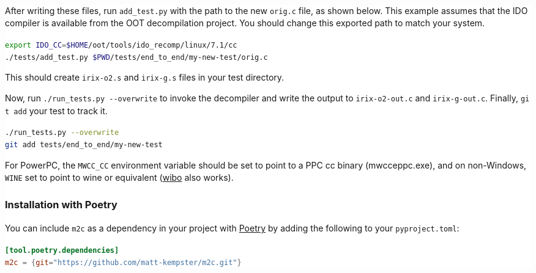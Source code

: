After writing these files, run `add_test.py` with the path to the new `orig.c` file, as shown below.
This example assumes that the IDO compiler is available from the OOT decompilation project.
You should change this exported path to match your system.

```bash
export IDO_CC=$HOME/oot/tools/ido_recomp/linux/7.1/cc
./tests/add_test.py $PWD/tests/end_to_end/my-new-test/orig.c
```

This should create `irix-o2.s` and `irix-g.s` files in your test directory.

Now, run `./run_tests.py --overwrite` to invoke the decompiler and write the output to `irix-o2-out.c` and `irix-g-out.c`. 
Finally, `git add` your test to track it.

```bash
./run_tests.py --overwrite
git add tests/end_to_end/my-new-test
```

For PowerPC, the `MWCC_CC` environment variable should be set to point to a PPC cc binary (mwcceppc.exe),
and on non-Windows, `WINE` set to point to wine or equivalent ([wibo](https://github.com/decompals/wibo) also works).

### Installation with Poetry

You can include `m2c` as a dependency in your project with [Poetry](https://python-poetry.org/) by adding the following to your `pyproject.toml`:
```toml
[tool.poetry.dependencies]
m2c = {git="https://github.com/matt-kempster/m2c.git"}
```
